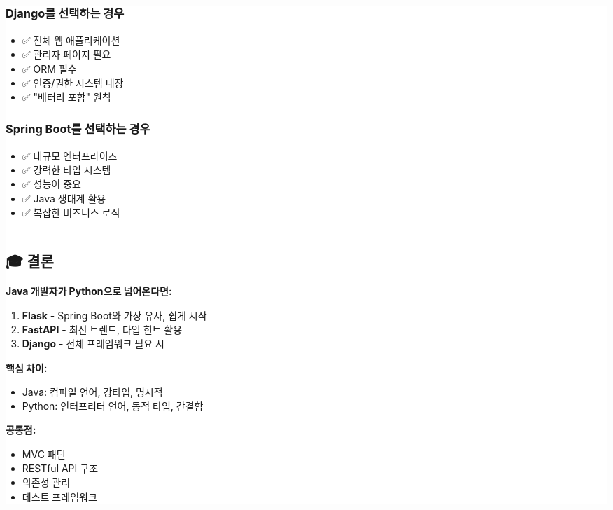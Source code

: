 ### Django를 선택하는 경우
- ✅ 전체 웹 애플리케이션
- ✅ 관리자 페이지 필요
- ✅ ORM 필수
- ✅ 인증/권한 시스템 내장
- ✅ "배터리 포함" 원칙

### Spring Boot를 선택하는 경우
- ✅ 대규모 엔터프라이즈
- ✅ 강력한 타입 시스템
- ✅ 성능이 중요
- ✅ Java 생태계 활용
- ✅ 복잡한 비즈니스 로직

---

## 🎓 결론

**Java 개발자가 Python으로 넘어온다면:**

1. **Flask** - Spring Boot와 가장 유사, 쉽게 시작
2. **FastAPI** - 최신 트렌드, 타입 힌트 활용
3. **Django** - 전체 프레임워크 필요 시

**핵심 차이:**
- Java: 컴파일 언어, 강타입, 명시적
- Python: 인터프리터 언어, 동적 타입, 간결함

**공통점:**
- MVC 패턴
- RESTful API 구조
- 의존성 관리
- 테스트 프레임워크

